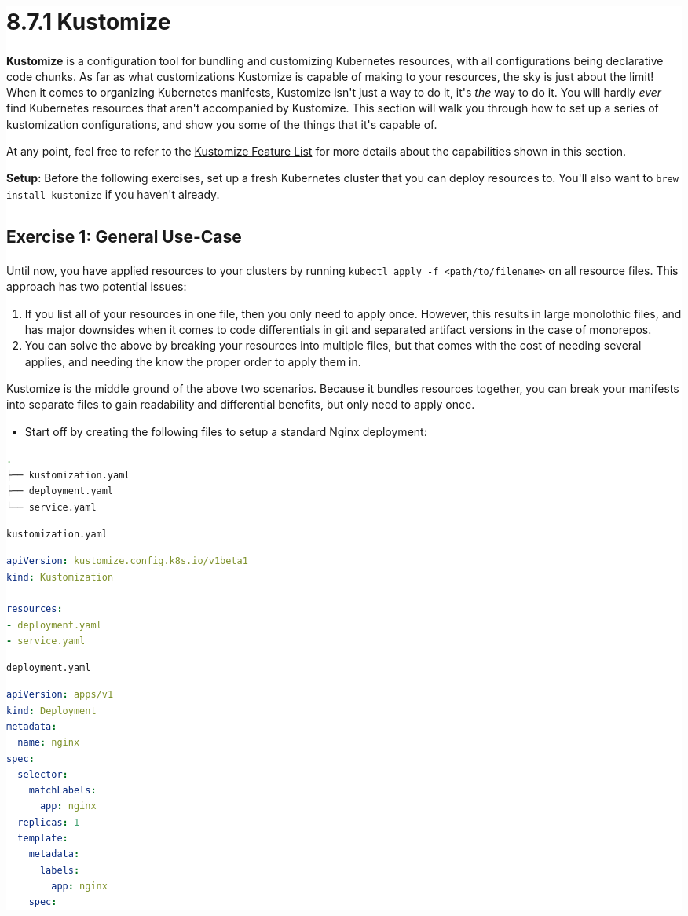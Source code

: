 # 8.7.1 Kustomize

**Kustomize** is a configuration tool for bundling and customizing Kubernetes resources, with all configurations being declarative code chunks. As far as what customizations Kustomize is capable of making to your resources, the sky is just about the limit! When it comes to organizing Kubernetes manifests, Kustomize isn't just a way to do it, it's *the* way to do it. You will hardly *ever* find Kubernetes resources that aren't accompanied by Kustomize. This section will walk you through how to set up a series of kustomization configurations, and show you some of the things that it's capable of.

At any point, feel free to refer to the [Kustomize Feature List](https://kubernetes.io/docs/tasks/manage-kubernetes-objects/kustomization) for more details about the capabilities shown in this section.

**Setup**: Before the following exercises, set up a fresh Kubernetes cluster that you can deploy resources to. You'll also want to `brew install kustomize` if you haven't already.

## Exercise 1: General Use-Case

Until now, you have applied resources to your clusters by running `kubectl apply -f <path/to/filename>` on all resource files. This approach has two potential issues:
1. If you list all of your resources in one file, then you only need to apply once. However, this results in large monolothic files, and has major downsides when it comes to code differentials in git and separated artifact versions in the case of monorepos.
2. You can solve the above by breaking your resources into multiple files, but that comes with the cost of needing several applies, and needing the know the proper order to apply them in.

Kustomize is the middle ground of the above two scenarios. Because it bundles resources together, you can break your manifests into separate files to gain readability and differential benefits, but only need to apply once.

* Start off by creating the following files to setup a standard Nginx deployment:

```bash
.
├── kustomization.yaml
├── deployment.yaml
└── service.yaml
```

`kustomization.yaml`
```yaml
apiVersion: kustomize.config.k8s.io/v1beta1
kind: Kustomization

resources:
- deployment.yaml
- service.yaml
```

`deployment.yaml`
```yaml
apiVersion: apps/v1
kind: Deployment
metadata:
  name: nginx
spec:
  selector:
    matchLabels:
      app: nginx
  replicas: 1
  template:
    metadata:
      labels:
        app: nginx
    spec:
```